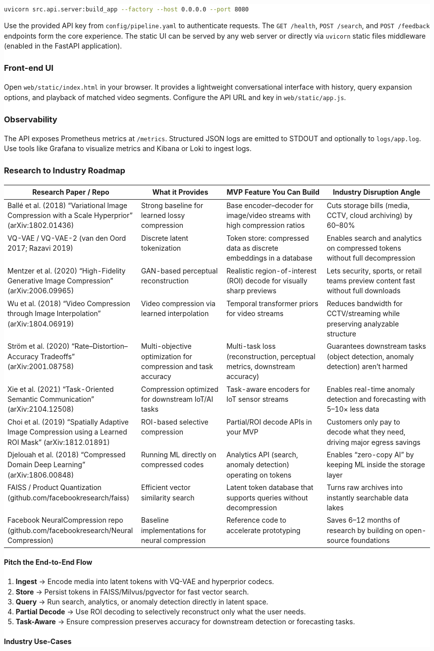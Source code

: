 ```bash
uvicorn src.api.server:build_app --factory --host 0.0.0.0 --port 8080
```

Use the provided API key from `config/pipeline.yaml` to authenticate requests.
The `GET /health`, `POST /search`, and `POST /feedback` endpoints form the core
experience. The static UI can be served by any web server or directly via
`uvicorn` static files middleware (enabled in the FastAPI application).

### Front-end UI

Open `web/static/index.html` in your browser. It provides a lightweight
conversational interface with history, query expansion options, and playback of
matched video segments. Configure the API URL and key in `web/static/app.js`.

### Observability

The API exposes Prometheus metrics at `/metrics`. Structured JSON logs are
emitted to STDOUT and optionally to `logs/app.log`. Use tools like Grafana to
visualize metrics and Kibana or Loki to ingest logs.

### Research to Industry Roadmap

| Research Paper / Repo | What it Provides | MVP Feature You Can Build | Industry Disruption Angle |
| --- | --- | --- | --- |
| Ballé et al. (2018) “Variational Image Compression with a Scale Hyperprior” (arXiv:1802.01436) | Strong baseline for learned lossy compression | Base encoder–decoder for image/video streams with high compression ratios | Cuts storage bills (media, CCTV, cloud archiving) by 60–80% |
| VQ-VAE / VQ-VAE-2 (van den Oord 2017; Razavi 2019) | Discrete latent tokenization | Token store: compressed data as discrete embeddings in a database | Enables search and analytics on compressed tokens without full decompression |
| Mentzer et al. (2020) “High-Fidelity Generative Image Compression” (arXiv:2006.09965) | GAN-based perceptual reconstruction | Realistic region-of-interest (ROI) decode for visually sharp previews | Lets security, sports, or retail teams preview content fast without full downloads |
| Wu et al. (2018) “Video Compression through Image Interpolation” (arXiv:1804.06919) | Video compression via learned interpolation | Temporal transformer priors for video streams | Reduces bandwidth for CCTV/streaming while preserving analyzable structure |
| Ström et al. (2020) “Rate–Distortion–Accuracy Tradeoffs” (arXiv:2001.08758) | Multi-objective optimization for compression and task accuracy | Multi-task loss (reconstruction, perceptual metrics, downstream accuracy) | Guarantees downstream tasks (object detection, anomaly detection) aren’t harmed |
| Xie et al. (2021) “Task-Oriented Semantic Communication” (arXiv:2104.12508) | Compression optimized for downstream IoT/AI tasks | Task-aware encoders for IoT sensor streams | Enables real-time anomaly detection and forecasting with 5–10× less data |
| Choi et al. (2019) “Spatially Adaptive Image Compression using a Learned ROI Mask” (arXiv:1812.01891) | ROI-based selective compression | Partial/ROI decode APIs in your MVP | Customers only pay to decode what they need, driving major egress savings |
| Djelouah et al. (2018) “Compressed Domain Deep Learning” (arXiv:1806.00848) | Running ML directly on compressed codes | Analytics API (search, anomaly detection) operating on tokens | Enables “zero-copy AI” by keeping ML inside the storage layer |
| FAISS / Product Quantization (github.com/facebookresearch/faiss) | Efficient vector similarity search | Latent token database that supports queries without decompression | Turns raw archives into instantly searchable data lakes |
| Facebook NeuralCompression repo (github.com/facebookresearch/NeuralCompression) | Baseline implementations for neural compression | Reference code to accelerate prototyping | Saves 6–12 months of research by building on open-source foundations |

#### Pitch the End-to-End Flow

1. **Ingest** → Encode media into latent tokens with VQ-VAE and hyperprior codecs.
2. **Store** → Persist tokens in FAISS/Milvus/pgvector for fast vector search.
3. **Query** → Run search, analytics, or anomaly detection directly in latent space.
4. **Partial Decode** → Use ROI decoding to selectively reconstruct only what the user needs.
5. **Task-Aware** → Ensure compression preserves accuracy for downstream detection or forecasting tasks.

#### Industry Use-Cases
